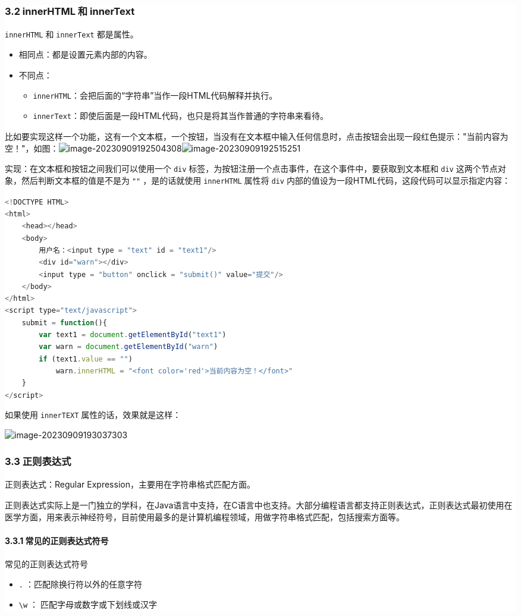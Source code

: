 ### 3.2 innerHTML 和 innerText

`innerHTML` 和 `innerText` 都是属性。

- 相同点：都是设置元素内部的内容。

- 不同点：

  - `innerHTML`：会把后面的“字符串”当作一段HTML代码解释并执行。

  - `innerText`：即使后面是一段HTML代码，也只是将其当作普通的字符串来看待。

比如要实现这样一个功能，这有一个文本框，一个按钮，当没有在文本框中输入任何信息时，点击按钮会出现一段红色提示："当前内容为空！"，如图：![image-20230909192504308](https://gitee.com/LowProfile666/image-bed/raw/master/img/202309091925356.png)![image-20230909192515251](https://gitee.com/LowProfile666/image-bed/raw/master/img/202309091925312.png)

实现：在文本框和按钮之间我们可以使用一个 `div` 标签，为按钮注册一个点击事件，在这个事件中，要获取到文本框和 `div` 这两个节点对象，然后判断文本框的值是不是为 `""` ，是的话就使用 `innerHTML` 属性将 `div` 内部的值设为一段HTML代码，这段代码可以显示指定内容：

```javascript
<!DOCTYPE HTML>
<html>
	<head></head>
	<body>
		用户名：<input type = "text" id = "text1"/>	
		<div id="warn"></div>
		<input type = "button" onclick = "submit()" value="提交"/>
	</body>
</html>
<script type="text/javascript">
	submit = function(){
		var text1 = document.getElementById("text1")
		var warn = document.getElementById("warn")
		if (text1.value == "")
			warn.innerHTML = "<font color='red'>当前内容为空！</font>"
	}
</script>
```

如果使用 `innerTEXT` 属性的话，效果就是这样：

![image-20230909193037303](https://gitee.com/LowProfile666/image-bed/raw/master/img/202309091930342.png)

### 3.3 正则表达式

正则表达式：Regular Expression，主要用在字符串格式匹配方面。

正则表达式实际上是一门独立的学科，在Java语言中支持，在C语言中也支持。大部分编程语言都支持正则表达式，正则表达式最初使用在医学方面，用来表示神经符号，目前使用最多的是计算机编程领域，用做字符串格式匹配，包括搜索方面等。

#### 3.3.1 常见的正则表达式符号

常见的正则表达式符号

- `.` ：匹配除换行符以外的任意字符 

- `\w` ： 匹配字母或数字或下划线或汉字
